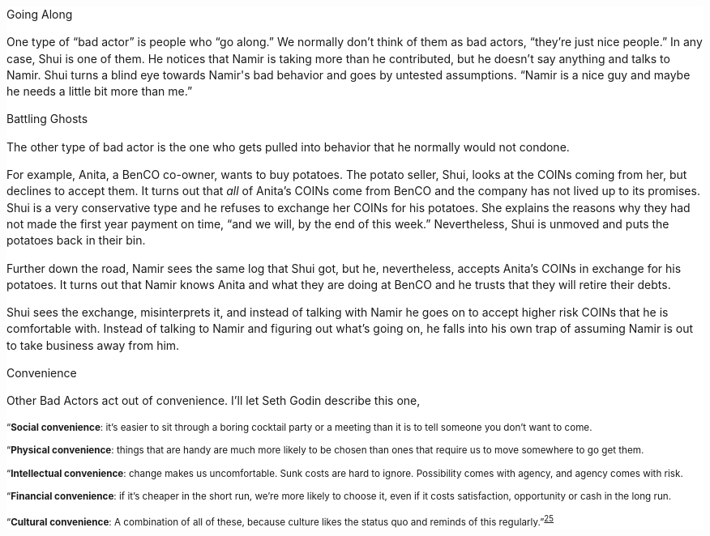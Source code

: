    </colgroup>
   <tbody style="font-size:smaller; ">
    <tr style="vertical-align:text-top; ">
     <th style="padding-right:1ex; text-align:right; border-right:1px solid black; ">Going Along</th>
     <td style="padding-left:1ex; ">
      <p>One type of “bad actor” is people who “go along.” We normally don’t think of them as bad actors, “they’re just nice people.” In any case, Shui is one of them. He notices that Namir is taking more than he contributed, but he doesn’t say anything and talks to Namir. Shui turns a blind eye towards Namir's bad behavior and goes by untested assumptions. “Namir is a nice guy and maybe he needs a little bit more than me.”</p>
     </td>
    </tr>
    <tr style="vertical-align:text-top; ">
     <th style="padding-right:1ex; text-align:right; border-right:1px solid black; ">Battling Ghosts</th>
     <td style="padding-left:1ex; ">
      <p>The other type of bad actor is the one who gets pulled into behavior that he normally would not condone.</p>
      <p>For example, Anita, a BenCO co-owner, wants to buy potatoes. The potato seller, Shui, looks at the COINs coming from her, but declines to accept them. It turns out that <em>all</em> of Anita’s COINs come from BenCO and the company has not lived up to its promises. Shui is a very conservative type and he refuses to exchange her COINs for his potatoes. She explains the reasons why they had not made the first year payment on time, “and we will, by the end of this week.” Nevertheless, Shui is unmoved and puts the potatoes back in their bin.</p>
      <p>Further down the road, Namir sees the same log that Shui got, but he, nevertheless, accepts Anita’s COINs in exchange for his potatoes. It turns out that Namir knows Anita and what they are doing at BenCO and he trusts that they will retire their debts.</p>
      <p>Shui sees the exchange, misinterprets it, and instead of talking with Namir he goes on to accept higher risk COINs that he is comfortable with. Instead of talking to Namir and figuring out what’s going on, he falls into his own trap of assuming Namir is out to take business away from him.</p>
     </td>
    </tr>
    <tr style="vertical-align:text-top; ">
     <th style="padding-right:1ex; text-align:right; border-right:1px solid black; ">Convenience</th>
     <td style="padding-left:1ex; ">
      <p>Other Bad Actors act out of convenience. I’ll let Seth Godin describe this one,</p>
       <p style="font-size: smaller; margin-bottom:6px; ">“<strong>Social convenience</strong>: it’s easier to sit through a boring cocktail party or a meeting than it is to tell someone you don’t want to come.</p>
       <p style="font-size: smaller; margin-bottom:6px; ">“<strong>Physical convenience</strong>: things that are handy are much more likely  to be chosen than ones that require us to move somewhere to go get them.</p>
       <p style="font-size: smaller; margin-bottom:6px; ">“<strong>Intellectual convenience</strong>: change makes us uncomfortable. Sunk costs are hard to ignore. Possibility comes with agency, and agency comes with risk.</p>
       <p style="font-size: smaller; margin-bottom:6px; ">“<strong>Financial convenience</strong>: if it’s cheaper in the short run, we’re more likely to choose it, even if it costs satisfaction, opportunity or cash in the long run.</p>
       <p style="font-size: smaller; margin-bottom:6px; ">“<strong>Cultural convenience</strong>: A combination of all of these, because culture likes the status quo and reminds of this regularly.”<sup id="fnref25"><a href="#fn25" rel="footnote">25</a></sup></p>
     </td>
    </tr>
   </tbody>
  </table>
  